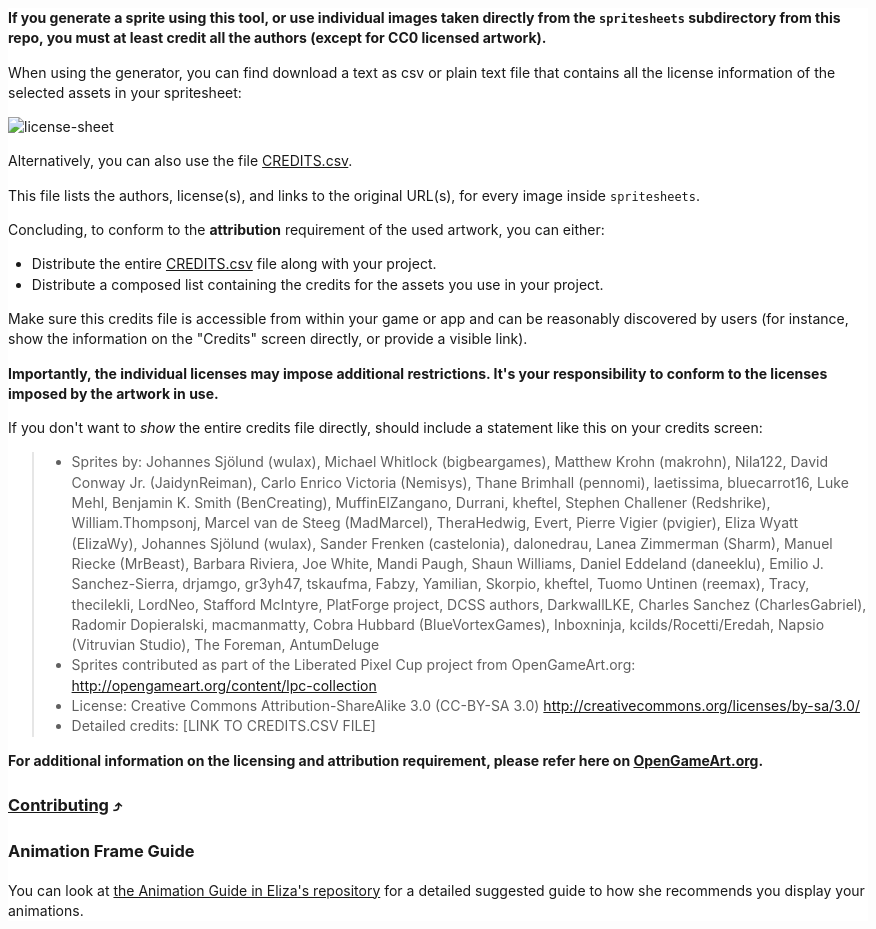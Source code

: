 [^1]: It is unclear whether this means you cannot release your game on platforms like Steam and the App Store on iOS which use encryption to DRM protect your game. It could be enough to make the assets easily available separately for download, but the DRM clause does not clearly state this. It could be enough to make a DRM free version available to those who purchase the game on these platforms, but again, the DRM clause does not clearly state this. To be safe from any potential legal issues, I would recommend you use CC0 and/or OGA-BY assets only if you intend to publish on such platforms. The OGA-BY license removes the DRM clause for precisely this reason.

[^2]: This is the most restrictive license for any art supplied by this generator. You may use all the art in this repository if you follow all the terms of this license. Yes, this license allows you to use the art in this generator in commercial games.

**If you generate a sprite using this tool, or use individual images taken directly from the `spritesheets` subdirectory from this repo, you must at least credit all the authors (except for CC0 licensed artwork).**

When using the generator, you can find download a text as csv or plain text file that contains all the license information of the selected assets in your spritesheet:

![license-sheet](/readme-images/credits-sheet.png)

Alternatively, you can also use the file [CREDITS.csv](/CREDITS.csv).

This file lists the authors, license(s), and links to the original URL(s), for every image inside `spritesheets`. 

Concluding, to conform to the **attribution** requirement of the used artwork, you can either:

- Distribute the entire [CREDITS.csv](/CREDITS.csv) file along with your project.
- Distribute a composed list containing the credits for the assets you use in your project. 

Make sure this credits file is accessible from within your game or app and can be reasonably discovered by users (for instance, show the information on the "Credits" screen directly, or provide a visible link).

**Importantly, the individual licenses may impose additional restrictions. It's your responsibility to conform to the licenses imposed by the artwork in use.**

If you don't want to *show* the entire credits file directly, should include a statement like this on your credits screen:

> - Sprites by: Johannes Sjölund (wulax), Michael Whitlock (bigbeargames), Matthew Krohn (makrohn), Nila122, David Conway Jr. (JaidynReiman), Carlo Enrico Victoria (Nemisys), Thane Brimhall (pennomi), laetissima, bluecarrot16, Luke Mehl, Benjamin K. Smith (BenCreating), MuffinElZangano, Durrani, kheftel, Stephen Challener (Redshrike), William.Thompsonj, Marcel van de Steeg (MadMarcel), TheraHedwig, Evert, Pierre Vigier (pvigier), Eliza Wyatt (ElizaWy), Johannes Sjölund (wulax), Sander Frenken (castelonia), dalonedrau, Lanea Zimmerman (Sharm), Manuel Riecke (MrBeast), Barbara Riviera, Joe White, Mandi Paugh, Shaun Williams, Daniel Eddeland (daneeklu), Emilio J. Sanchez-Sierra, drjamgo, gr3yh47, tskaufma, Fabzy, Yamilian, Skorpio, kheftel, Tuomo Untinen (reemax), Tracy, thecilekli, LordNeo, Stafford McIntyre, PlatForge project, DCSS authors, DarkwallLKE, Charles Sanchez (CharlesGabriel), Radomir Dopieralski, macmanmatty, Cobra Hubbard (BlueVortexGames), Inboxninja, kcilds/Rocetti/Eredah, Napsio (Vitruvian Studio), The Foreman, AntumDeluge
> - Sprites contributed as part of the Liberated Pixel Cup project from OpenGameArt.org: http://opengameart.org/content/lpc-collection
> - License: Creative Commons Attribution-ShareAlike 3.0 (CC-BY-SA 3.0) <http://creativecommons.org/licenses/by-sa/3.0/>
> - Detailed credits: [LINK TO CREDITS.CSV FILE]

**For additional information on the licensing and attribution requirement, please refer here on [OpenGameArt.org](https://opengameart.org/content/faq#q-proprietary).**

### [Contributing](CONTRIBUTING.md) ⤴

### Animation Frame Guide

You can look at [the Animation Guide in Eliza's repository](https://github.com/ElizaWy/LPC/blob/f07f7f5892e67c932c68f70bb04472f2c64e46bc/Characters/_%20Guides%20%26%20Palettes/Animation%20Guides) for a detailed suggested guide to how she recommends you display your animations.
